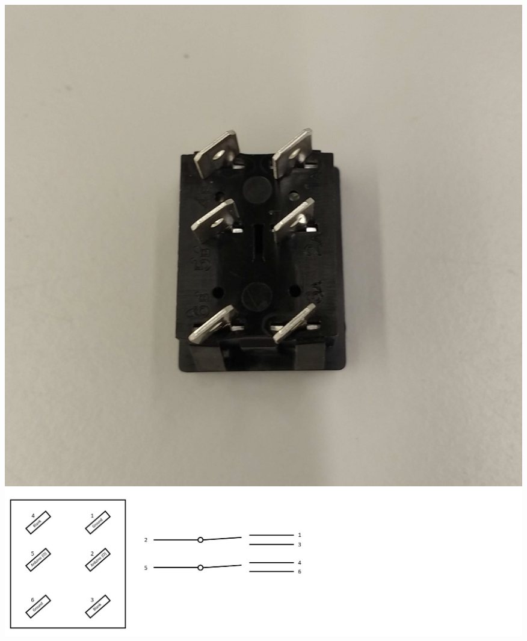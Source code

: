 <img src="https://github.com/HoldenLab/LifeHack/blob/master/Images/Switch.jpg" width="1000"/>
<img src="https://github.com/HoldenLab/LifeHack/blob/master/Modules/Focus%20Shifter/Switch-line.jpg" width="500"/>